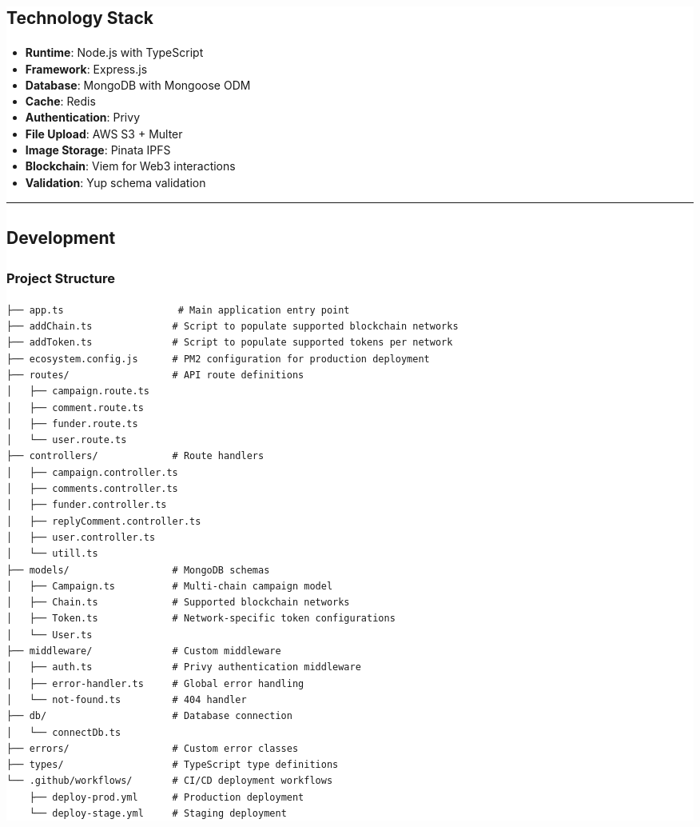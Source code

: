 
## Technology Stack

- **Runtime**: Node.js with TypeScript
- **Framework**: Express.js
- **Database**: MongoDB with Mongoose ODM
- **Cache**: Redis
- **Authentication**: Privy
- **File Upload**: AWS S3 + Multer
- **Image Storage**: Pinata IPFS
- **Blockchain**: Viem for Web3 interactions
- **Validation**: Yup schema validation

---

## Development

### Project Structure

```
├── app.ts                    # Main application entry point
├── addChain.ts              # Script to populate supported blockchain networks
├── addToken.ts              # Script to populate supported tokens per network
├── ecosystem.config.js      # PM2 configuration for production deployment
├── routes/                  # API route definitions
│   ├── campaign.route.ts
│   ├── comment.route.ts 
│   ├── funder.route.ts
│   └── user.route.ts
├── controllers/             # Route handlers
│   ├── campaign.controller.ts
│   ├── comments.controller.ts
│   ├── funder.controller.ts
│   ├── replyComment.controller.ts
│   ├── user.controller.ts
│   └── utill.ts
├── models/                  # MongoDB schemas
│   ├── Campaign.ts          # Multi-chain campaign model
│   ├── Chain.ts             # Supported blockchain networks
│   ├── Token.ts             # Network-specific token configurations
│   └── User.ts
├── middleware/              # Custom middleware
│   ├── auth.ts              # Privy authentication middleware
│   ├── error-handler.ts     # Global error handling
│   └── not-found.ts         # 404 handler
├── db/                      # Database connection
│   └── connectDb.ts
├── errors/                  # Custom error classes
├── types/                   # TypeScript type definitions
└── .github/workflows/       # CI/CD deployment workflows
    ├── deploy-prod.yml      # Production deployment
    └── deploy-stage.yml     # Staging deployment
```
